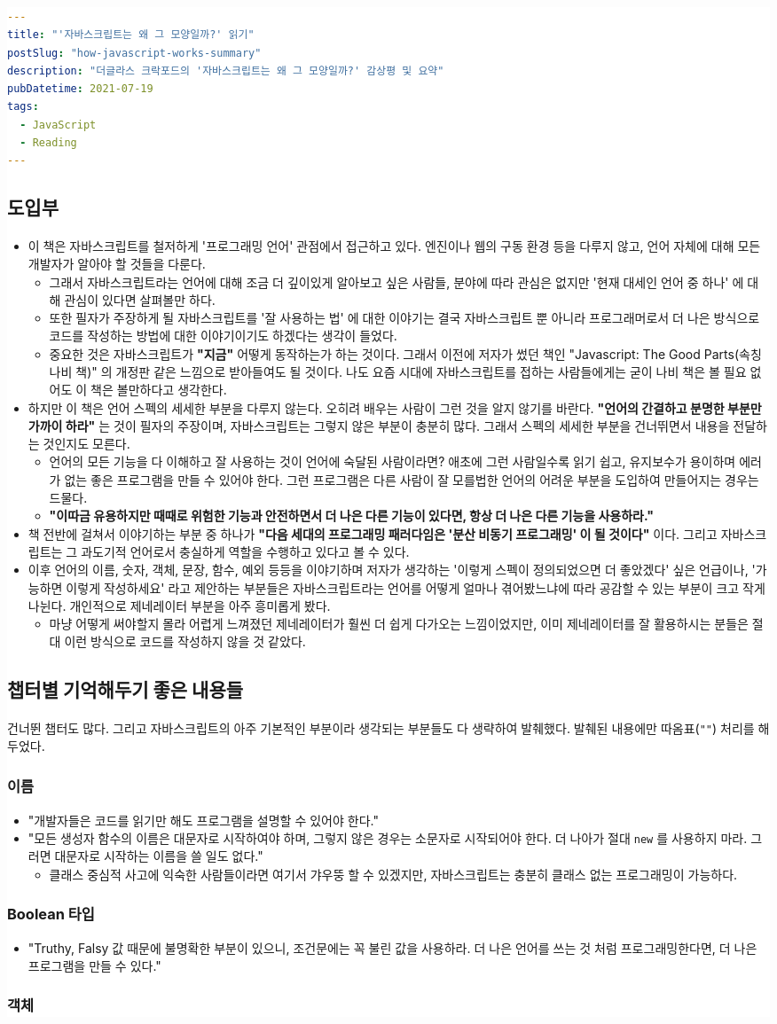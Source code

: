 ```yaml
---
title: "'자바스크립트는 왜 그 모양일까?' 읽기"
postSlug: "how-javascript-works-summary"
description: "더글라스 크락포드의 '자바스크립트는 왜 그 모양일까?' 감상평 및 요약"
pubDatetime: 2021-07-19
tags:
  - JavaScript
  - Reading
---
```


## 도입부

- 이 책은 자바스크립트를 철저하게 '프로그래밍 언어' 관점에서 접근하고 있다. 엔진이나 웹의 구동 환경 등을 다루지 않고, 언어 자체에 대해 모든 개발자가 알아야 할 것들을 다룬다.
  - 그래서 자바스크립트라는 언어에 대해 조금 더 깊이있게 알아보고 싶은 사람들, 분야에 따라 관심은 없지만 '현재 대세인 언어 중 하나' 에 대해 관심이 있다면 살펴볼만 하다.
  - 또한 필자가 주장하게 될 자바스크립트를 '잘 사용하는 법' 에 대한 이야기는 결국 자바스크립트 뿐 아니라 프로그래머로서 더 나은 방식으로 코드를 작성하는 방법에 대한 이야기이기도 하겠다는 생각이 들었다.
  - 중요한 것은 자바스크립트가 **"지금"** 어떻게 동작하는가 하는 것이다. 그래서 이전에 저자가 썼던 책인 "Javascript: The Good Parts(속칭 나비 책)" 의 개정판 같은 느낌으로 받아들여도 될 것이다. 나도 요즘 시대에 자바스크립트를 접하는 사람들에게는 굳이 나비 책은 볼 필요 없어도 이 책은 볼만하다고 생각한다.
- 하지만 이 책은 언어 스펙의 세세한 부분을 다루지 않는다. 오히려 배우는 사람이 그런 것을 알지 않기를 바란다. **"언어의 간결하고 분명한 부분만 가까이 하라"** 는 것이 필자의 주장이며, 자바스크립트는 그렇지 않은 부분이 충분히 많다. 그래서 스펙의 세세한 부분을 건너뛰면서 내용을 전달하는 것인지도 모른다.
  - 언어의 모든 기능을 다 이해하고 잘 사용하는 것이 언어에 숙달된 사람이라면? 애초에 그런 사람일수록 읽기 쉽고, 유지보수가 용이하며 에러가 없는 좋은 프로그램을 만들 수 있어야 한다. 그런 프로그램은 다른 사람이 잘 모를법한 언어의 어려운 부분을 도입하여 만들어지는 경우는 드물다.
  - **"이따금 유용하지만 때때로 위험한 기능과 안전하면서 더 나은 다른 기능이 있다면, 항상 더 나은 다른 기능을 사용하라."**
- 책 전반에 걸쳐서 이야기하는 부분 중 하나가 **"다음 세대의 프로그래밍 패러다임은 '분산 비동기 프로그래밍' 이 될 것이다"** 이다. 그리고 자바스크립트는 그 과도기적 언어로서 충실하게 역할을 수행하고 있다고 볼 수 있다.
- 이후 언어의 이름, 숫자, 객체, 문장, 함수, 예외 등등을 이야기하며 저자가 생각하는 '이렇게 스펙이 정의되었으면 더 좋았겠다' 싶은 언급이나, '가능하면 이렇게 작성하세요' 라고 제안하는 부분들은 자바스크립트라는 언어를 어떻게 얼마나 겪어봤느냐에 따라 공감할 수 있는 부분이 크고 작게 나뉜다. 개인적으로 제네레이터 부분을 아주 흥미롭게 봤다.
  - 마냥 어떻게 써야할지 몰라 어렵게 느껴졌던 제네레이터가 훨씬 더 쉽게 다가오는 느낌이었지만, 이미 제네레이터를 잘 활용하시는 분들은 절대 이런 방식으로 코드를 작성하지 않을 것 같았다.

## 챕터별 기억해두기 좋은 내용들

건너뛴 챕터도 많다. 그리고 자바스크립트의 아주 기본적인 부분이라 생각되는 부분들도 다 생략하여 발췌했다. 발췌된 내용에만 따옴표(`""`) 처리를 해 두었다.

### 이름

- "개발자들은 코드를 읽기만 해도 프로그램을 설명할 수 있어야 한다."
- "모든 생성자 함수의 이름은 대문자로 시작하여야 하며, 그렇지 않은 경우는 소문자로 시작되어야 한다. 더 나아가 절대 `new` 를 사용하지 마라. 그러면 대문자로 시작하는 이름을 쓸 일도 없다."
  - 클래스 중심적 사고에 익숙한 사람들이라면 여기서 갸우뚱 할 수 있겠지만, 자바스크립트는 충분히 클래스 없는 프로그래밍이 가능하다.

### Boolean 타입

- "Truthy, Falsy 값 때문에 불명확한 부분이 있으니, 조건문에는 꼭 불린 값을 사용하라. 더 나은 언어를 쓰는 것 처럼 프로그래밍한다면, 더 나은 프로그램을 만들 수 있다."

### 객체
